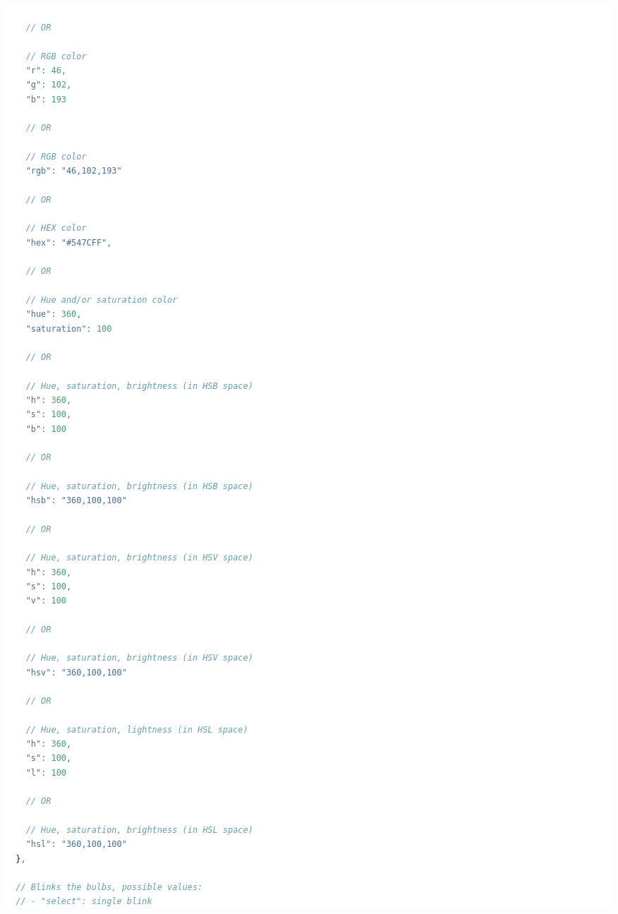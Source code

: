 ```js

    // OR

    // RGB color
    "r": 46,
    "g": 102,
    "b": 193

    // OR

    // RGB color
    "rgb": "46,102,193"

    // OR

    // HEX color
    "hex": "#547CFF",

    // OR

    // Hue and/or saturation color
    "hue": 360,
    "saturation": 100

    // OR

    // Hue, saturation, brightness (in HSB space)
    "h": 360,
    "s": 100,
    "b": 100

    // OR

    // Hue, saturation, brightness (in HSB space)
    "hsb": "360,100,100"

    // OR

    // Hue, saturation, brightness (in HSV space)
    "h": 360,
    "s": 100,
    "v": 100

    // OR

    // Hue, saturation, brightness (in HSV space)
    "hsv": "360,100,100"

    // OR

    // Hue, saturation, lightness (in HSL space)
    "h": 360,
    "s": 100,
    "l": 100

    // OR

    // Hue, saturation, brightness (in HSL space)
    "hsl": "360,100,100"
  },

  // Blinks the bulbs, possible values:
  // - "select": single blink
```